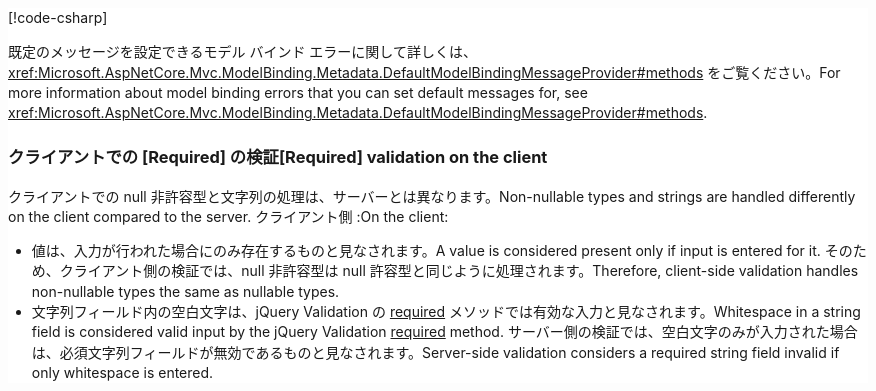   [!code-csharp[](validation/samples/2.x/ValidationSample/Startup.cs?name=snippet_MaxModelValidationErrors&highlight=4-5)]

  <span data-ttu-id="73a0d-383">既定のメッセージを設定できるモデル バインド エラーに関して詳しくは、<xref:Microsoft.AspNetCore.Mvc.ModelBinding.Metadata.DefaultModelBindingMessageProvider#methods> をご覧ください。</span><span class="sxs-lookup"><span data-stu-id="73a0d-383">For more information about model binding errors that you can set default messages for, see <xref:Microsoft.AspNetCore.Mvc.ModelBinding.Metadata.DefaultModelBindingMessageProvider#methods>.</span></span>

### <a name="required-validation-on-the-client"></a><span data-ttu-id="73a0d-384">クライアントでの [Required] の検証</span><span class="sxs-lookup"><span data-stu-id="73a0d-384">[Required] validation on the client</span></span>

<span data-ttu-id="73a0d-385">クライアントでの null 非許容型と文字列の処理は、サーバーとは異なります。</span><span class="sxs-lookup"><span data-stu-id="73a0d-385">Non-nullable types and strings are handled differently on the client compared to the server.</span></span> <span data-ttu-id="73a0d-386">クライアント側 :</span><span class="sxs-lookup"><span data-stu-id="73a0d-386">On the client:</span></span>

* <span data-ttu-id="73a0d-387">値は、入力が行われた場合にのみ存在するものと見なされます。</span><span class="sxs-lookup"><span data-stu-id="73a0d-387">A value is considered present only if input is entered for it.</span></span> <span data-ttu-id="73a0d-388">そのため、クライアント側の検証では、null 非許容型は null 許容型と同じように処理されます。</span><span class="sxs-lookup"><span data-stu-id="73a0d-388">Therefore, client-side validation handles non-nullable types the same as nullable types.</span></span>
* <span data-ttu-id="73a0d-389">文字列フィールド内の空白文字は、jQuery Validation の [required](https://jqueryvalidation.org/required-method/) メソッドでは有効な入力と見なされます。</span><span class="sxs-lookup"><span data-stu-id="73a0d-389">Whitespace in a string field is considered valid input by the jQuery Validation [required](https://jqueryvalidation.org/required-method/) method.</span></span> <span data-ttu-id="73a0d-390">サーバー側の検証では、空白文字のみが入力された場合は、必須文字列フィールドが無効であるものと見なされます。</span><span class="sxs-lookup"><span data-stu-id="73a0d-390">Server-side validation considers a required string field invalid if only whitespace is entered.</span></span>

